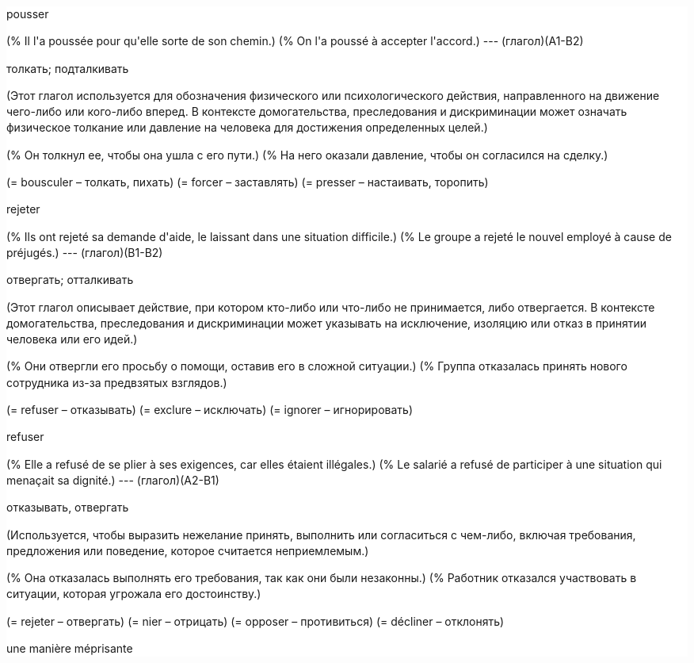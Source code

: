 pousser

(% Il l'a poussée pour qu'elle sorte de son chemin.)
(% On l'a poussé à accepter l'accord.) --- (глагол)(A1-B2)

толкать; подталкивать

(Этот глагол используется для обозначения физического или психологического действия, направленного на движение чего-либо или кого-либо вперед. В контексте домогательства, преследования и дискриминации может означать физическое толкание или давление на человека для достижения определенных целей.)

(% Он толкнул ее, чтобы она ушла с его пути.)
(% На него оказали давление, чтобы он согласился на сделку.)

(= bousculer – толкать, пихать)
(= forcer – заставлять)
(= presser – настаивать, торопить)



rejeter

(% Ils ont rejeté sa demande d'aide, le laissant dans une situation difficile.)
(% Le groupe a rejeté le nouvel employé à cause de préjugés.) --- (глагол)(B1-B2)

отвергать; отталкивать

(Этот глагол описывает действие, при котором кто-либо или что-либо не принимается, либо отвергается. В контексте домогательства, преследования и дискриминации может указывать на исключение, изоляцию или отказ в принятии человека или его идей.)

(% Они отвергли его просьбу о помощи, оставив его в сложной ситуации.)
(% Группа отказалась принять нового сотрудника из-за предвзятых взглядов.)

(= refuser – отказывать)
(= exclure – исключать)
(= ignorer – игнорировать)



refuser

(% Elle a refusé de se plier à ses exigences, car elles étaient illégales.)
(% Le salarié a refusé de participer à une situation qui menaçait sa dignité.) --- (глагол)(A2-B1)

отказывать, отвергать

(Используется, чтобы выразить нежелание принять, выполнить или согласиться с чем-либо, включая требования, предложения или поведение, которое считается неприемлемым.)

(% Она отказалась выполнять его требования, так как они были незаконны.)
(% Работник отказался участвовать в ситуации, которая угрожала его достоинству.)

(= rejeter – отвергать)
(= nier – отрицать)
(= opposer – противиться)
(= décliner – отклонять)



une manière méprisante
